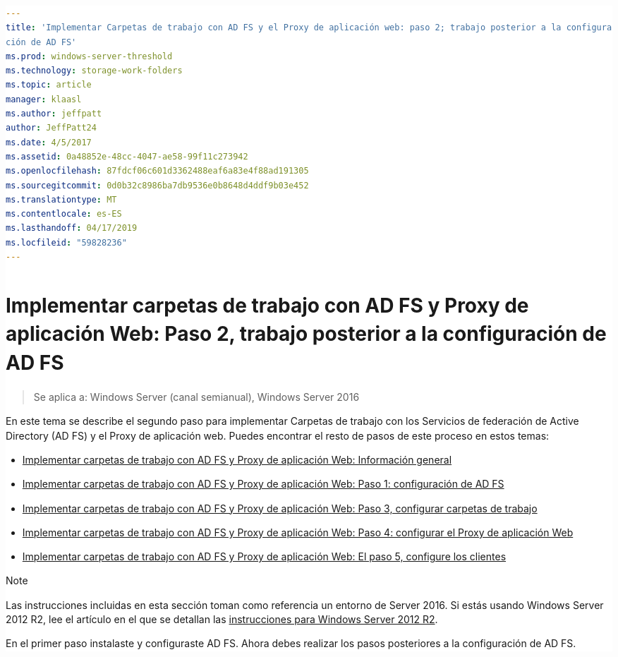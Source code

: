 ```yaml
---
title: 'Implementar Carpetas de trabajo con AD FS y el Proxy de aplicación web: paso 2; trabajo posterior a la configuración de AD FS'
ms.prod: windows-server-threshold
ms.technology: storage-work-folders
ms.topic: article
manager: klaasl
ms.author: jeffpatt
author: JeffPatt24
ms.date: 4/5/2017
ms.assetid: 0a48852e-48cc-4047-ae58-99f11c273942
ms.openlocfilehash: 87fdcf06c601d3362488eaf6a83e4f88ad191305
ms.sourcegitcommit: 0d0b32c8986ba7db9536e0b8648d4ddf9b03e452
ms.translationtype: MT
ms.contentlocale: es-ES
ms.lasthandoff: 04/17/2019
ms.locfileid: "59828236"
---
```

# <a name="deploy-work-folders-with-ad-fs-and-web-application-proxy-step-2-ad-fs-post-configuration-work"></a>Implementar carpetas de trabajo con AD FS y Proxy de aplicación Web: Paso 2, trabajo posterior a la configuración de AD FS

>Se aplica a: Windows Server (canal semianual), Windows Server 2016

En este tema se describe el segundo paso para implementar Carpetas de trabajo con los Servicios de federación de Active Directory (AD FS) y el Proxy de aplicación web. Puedes encontrar el resto de pasos de este proceso en estos temas:  
  
-   [Implementar carpetas de trabajo con AD FS y Proxy de aplicación Web: Información general](deploy-work-folders-adfs-overview.md)  
  
-   [Implementar carpetas de trabajo con AD FS y Proxy de aplicación Web: Paso 1: configuración de AD FS](deploy-work-folders-adfs-step1.md)  
  
-   [Implementar carpetas de trabajo con AD FS y Proxy de aplicación Web: Paso 3, configurar carpetas de trabajo](deploy-work-folders-adfs-step3.md)  
  
-   [Implementar carpetas de trabajo con AD FS y Proxy de aplicación Web: Paso 4: configurar el Proxy de aplicación Web](deploy-work-folders-adfs-step4.md)  
  
-   [Implementar carpetas de trabajo con AD FS y Proxy de aplicación Web: El paso 5, configure los clientes](deploy-work-folders-adfs-step5.md)  
  
> [!NOTE]
>   Las instrucciones incluidas en esta sección toman como referencia un entorno de Server 2016. Si estás usando Windows Server 2012 R2, lee el artículo en el que se detallan las [instrucciones para Windows Server 2012 R2](https://technet.microsoft.com/library/dn747208(v=ws.11).aspx).

En el primer paso instalaste y configuraste AD FS. Ahora debes realizar los pasos posteriores a la configuración de AD FS.  
  
